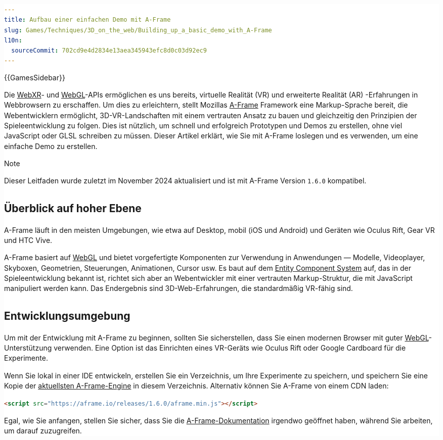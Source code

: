 ```yaml
---
title: Aufbau einer einfachen Demo mit A-Frame
slug: Games/Techniques/3D_on_the_web/Building_up_a_basic_demo_with_A-Frame
l10n:
  sourceCommit: 702cd9e4d2834e13aea345943efc8d0c03d92ec9
---
```


{{GamesSidebar}}

Die [WebXR](/de/docs/Games/Techniques/3D_on_the_web/WebXR)- und [WebGL](/de/docs/Web/API/WebGL_API)-APIs ermöglichen es uns bereits, virtuelle Realität (VR) und erweiterte Realität (AR) -Erfahrungen in Webbrowsern zu erschaffen. Um dies zu erleichtern, stellt Mozillas [A-Frame](https://aframe.io/) Framework eine Markup-Sprache bereit, die Webentwicklern ermöglicht, 3D-VR-Landschaften mit einem vertrauten Ansatz zu bauen und gleichzeitig den Prinzipien der Spieleentwicklung zu folgen. Dies ist nützlich, um schnell und erfolgreich Prototypen und Demos zu erstellen, ohne viel JavaScript oder GLSL schreiben zu müssen. Dieser Artikel erklärt, wie Sie mit A-Frame loslegen und es verwenden, um eine einfache Demo zu erstellen.

> [!NOTE]
> Dieser Leitfaden wurde zuletzt im November 2024 aktualisiert und ist mit A-Frame Version `1.6.0` kompatibel.

## Überblick auf hoher Ebene

A-Frame läuft in den meisten Umgebungen, wie etwa auf Desktop, mobil (iOS und Android) und Geräten wie Oculus Rift, Gear VR und HTC Vive.

A-Frame basiert auf [WebGL](/de/docs/Web/API/WebGL_API) und bietet vorgefertigte Komponenten zur Verwendung in Anwendungen — Modelle, Videoplayer, Skyboxen, Geometrien, Steuerungen, Animationen, Cursor usw. Es baut auf dem [Entity Component System](https://en.wikipedia.org/wiki/Entity_component_system) auf, das in der Spieleentwicklung bekannt ist, richtet sich aber an Webentwickler mit einer vertrauten Markup-Struktur, die mit JavaScript manipuliert werden kann. Das Endergebnis sind 3D-Web-Erfahrungen, die standardmäßig VR-fähig sind.

## Entwicklungsumgebung

Um mit der Entwicklung mit A-Frame zu beginnen, sollten Sie sicherstellen, dass Sie einen modernen Browser mit guter [WebGL](/de/docs/Web/API/WebGL_API)-Unterstützung verwenden.
Eine Option ist das Einrichten eines VR-Geräts wie Oculus Rift oder Google Cardboard für die Experimente.

Wenn Sie lokal in einer IDE entwickeln, erstellen Sie ein Verzeichnis, um Ihre Experimente zu speichern, und speichern Sie eine Kopie der [aktuellsten A-Frame-Engine](https://aframe.io/docs/1.6.0/introduction/installation.html) in diesem Verzeichnis.
Alternativ können Sie A-Frame von einem CDN laden:

```html
<script src="https://aframe.io/releases/1.6.0/aframe.min.js"></script>
```

Egal, wie Sie anfangen, stellen Sie sicher, dass Sie die [A-Frame-Dokumentation](https://aframe.io/docs/) irgendwo geöffnet haben, während Sie arbeiten, um darauf zuzugreifen.
